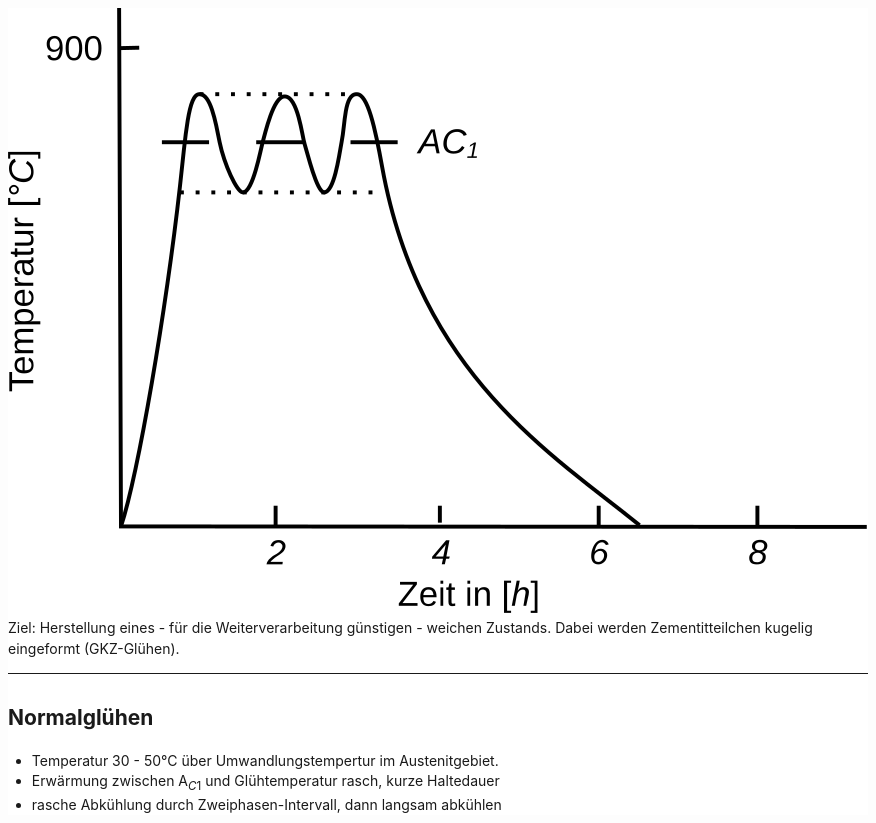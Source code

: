![bg fit right 99](../assets/Figures/weichgluehen.svg)
Ziel:
Herstellung eines - für die Weiterverarbeitung günstigen - weichen Zustands. Dabei werden Zementitteilchen kugelig eingeformt (GKZ-Glühen).

---

## Normalglühen

- Temperatur 30 - 50°C über Umwandlungstempertur im Austenitgebiet. 
- Erwärmung zwischen $\text{A}_{C1}$ und Glühtemperatur rasch, kurze Haltedauer
- rasche Abkühlung durch Zweiphasen-Intervall, dann langsam abkühlen
